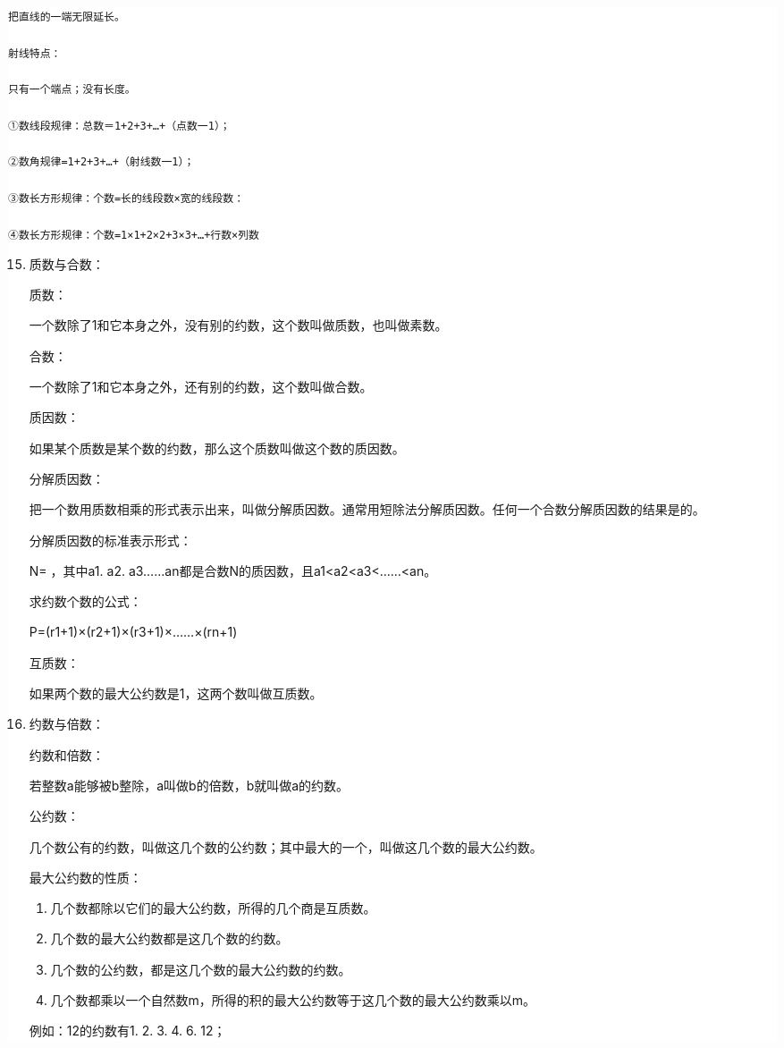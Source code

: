     把直线的一端无限延长。

    射线特点：

    只有一个端点；没有长度。

    ①数线段规律：总数＝1+2+3+…+（点数一1）；

    ②数角规律=1+2+3+…+（射线数一1）；

    ③数长方形规律：个数=长的线段数×宽的线段数：

    ④数长方形规律：个数=1×1+2×2+3×3+…+行数×列数

15. 质数与合数：

    质数：

    一个数除了1和它本身之外，没有别的约数，这个数叫做质数，也叫做素数。

    合数：

    一个数除了1和它本身之外，还有别的约数，这个数叫做合数。

    质因数：

    如果某个质数是某个数的约数，那么这个质数叫做这个数的质因数。

    分解质因数：

    把一个数用质数相乘的形式表示出来，叫做分解质因数。通常用短除法分解质因数。任何一个合数分解质因数的结果是的。

    分解质因数的标准表示形式：

    N= ，其中a1. a2. a3……an都是合数N的质因数，且a1<a2<a3<……<an。

    求约数个数的公式：

    P=(r1+1)×(r2+1)×(r3+1)×……×(rn+1)

    互质数：

    如果两个数的最大公约数是1，这两个数叫做互质数。

16. 约数与倍数：

    约数和倍数：

    若整数a能够被b整除，a叫做b的倍数，b就叫做a的约数。

    公约数：

    几个数公有的约数，叫做这几个数的公约数；其中最大的一个，叫做这几个数的最大公约数。

    最大公约数的性质：

    1. 几个数都除以它们的最大公约数，所得的几个商是互质数。

    2. 几个数的最大公约数都是这几个数的约数。

    3. 几个数的公约数，都是这几个数的最大公约数的约数。

    4. 几个数都乘以一个自然数m，所得的积的最大公约数等于这几个数的最大公约数乘以m。

    例如：12的约数有1. 2. 3. 4. 6. 12；
